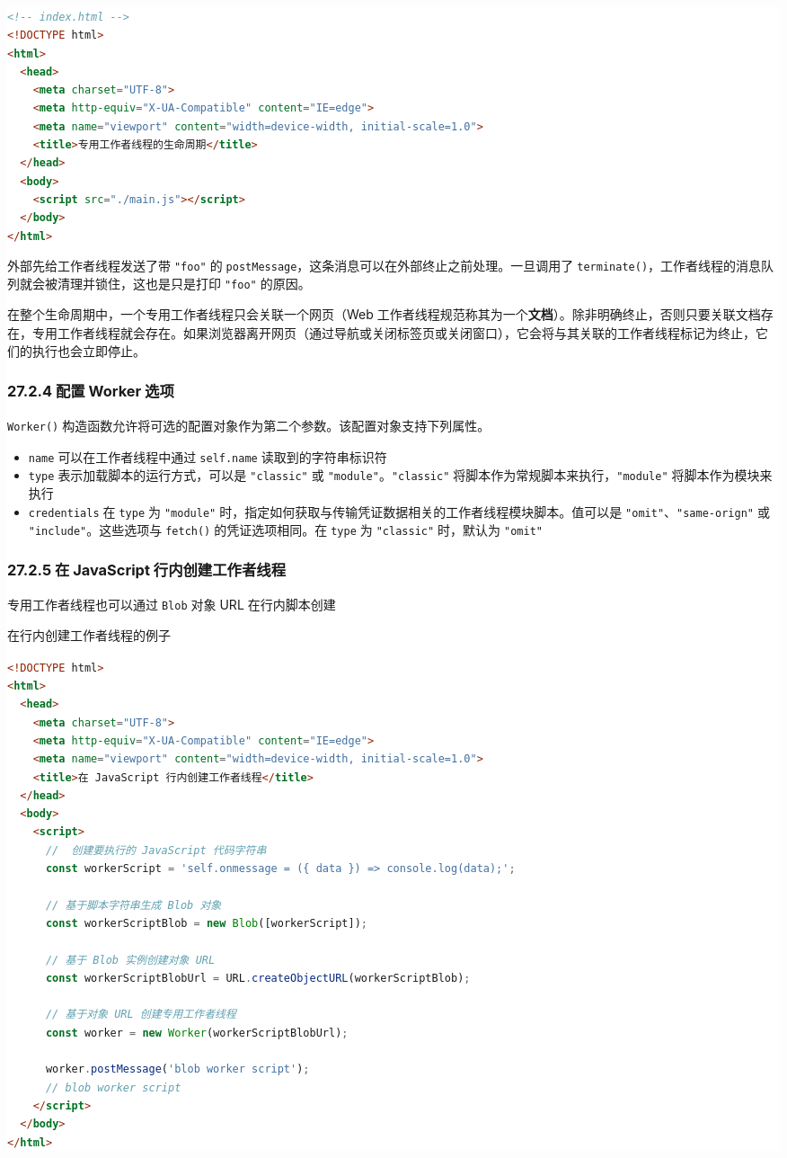 ```html
<!-- index.html -->
<!DOCTYPE html>
<html>
  <head>
    <meta charset="UTF-8">
    <meta http-equiv="X-UA-Compatible" content="IE=edge">
    <meta name="viewport" content="width=device-width, initial-scale=1.0">
    <title>专用工作者线程的生命周期</title>
  </head>
  <body>
    <script src="./main.js"></script>
  </body>
</html>
```

外部先给工作者线程发送了带 `"foo"` 的 `postMessage`，这条消息可以在外部终止之前处理。一旦调用了 `terminate()`，工作者线程的消息队列就会被清理并锁住，这也是只是打印 `"foo"` 的原因。

在整个生命周期中，一个专用工作者线程只会关联一个网页（Web 工作者线程规范称其为一个**文档**）。除非明确终止，否则只要关联文档存在，专用工作者线程就会存在。如果浏览器离开网页（通过导航或关闭标签页或关闭窗口），它会将与其关联的工作者线程标记为终止，它们的执行也会立即停止。

### 27.2.4 配置 Worker 选项

`Worker()` 构造函数允许将可选的配置对象作为第二个参数。该配置对象支持下列属性。

- `name` 可以在工作者线程中通过 `self.name` 读取到的字符串标识符
- `type` 表示加载脚本的运行方式，可以是 `"classic"` 或 `"module"`。`"classic"` 将脚本作为常规脚本来执行，`"module"` 将脚本作为模块来执行
- `credentials` 在 `type` 为 `"module"` 时，指定如何获取与传输凭证数据相关的工作者线程模块脚本。值可以是 `"omit"`、`"same-orign"` 或 `"include"`。这些选项与 `fetch()` 的凭证选项相同。在 `type` 为 `"classic"` 时，默认为 `"omit"`

### 27.2.5 在 JavaScript 行内创建工作者线程

专用工作者线程也可以通过 `Blob` 对象 URL 在行内脚本创建

在行内创建工作者线程的例子

```html
<!DOCTYPE html>
<html>
  <head>
    <meta charset="UTF-8">
    <meta http-equiv="X-UA-Compatible" content="IE=edge">
    <meta name="viewport" content="width=device-width, initial-scale=1.0">
    <title>在 JavaScript 行内创建工作者线程</title>
  </head>
  <body>
    <script>
      //  创建要执行的 JavaScript 代码字符串
      const workerScript = 'self.onmessage = ({ data }) => console.log(data);';

      // 基于脚本字符串生成 Blob 对象
      const workerScriptBlob = new Blob([workerScript]);

      // 基于 Blob 实例创建对象 URL
      const workerScriptBlobUrl = URL.createObjectURL(workerScriptBlob);

      // 基于对象 URL 创建专用工作者线程
      const worker = new Worker(workerScriptBlobUrl);

      worker.postMessage('blob worker script');
      // blob worker script
    </script>
  </body>
</html>
```
